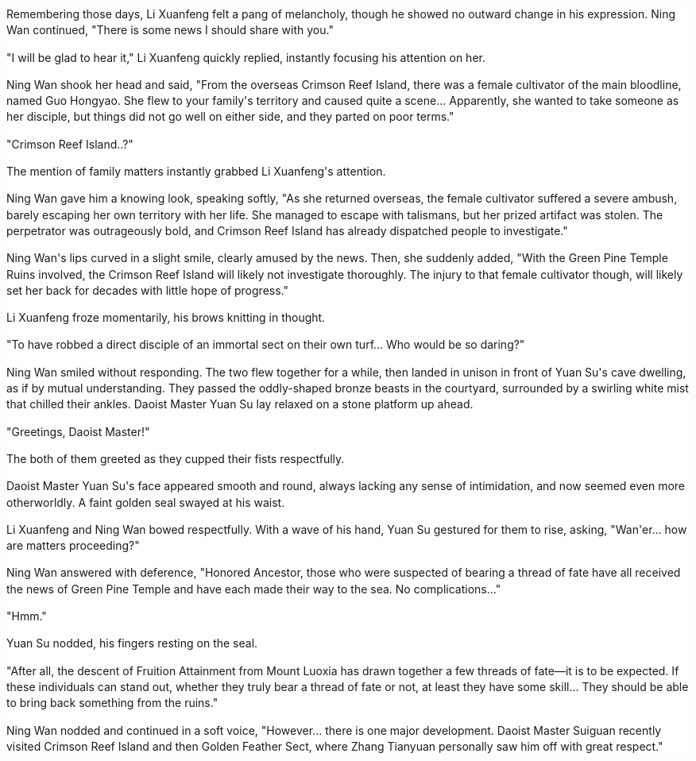 Remembering those days, Li Xuanfeng felt a pang of melancholy, though he showed no outward change in his expression. Ning Wan continued, "There is some news I should share with you."

"I will be glad to hear it," Li Xuanfeng quickly replied, instantly focusing his attention on her.

Ning Wan shook her head and said, "From the overseas Crimson Reef Island, there was a female cultivator of the main bloodline, named Guo Hongyao. She flew to your family's territory and caused quite a scene... Apparently, she wanted to take someone as her disciple, but things did not go well on either side, and they parted on poor terms."

"Crimson Reef Island..?"

The mention of family matters instantly grabbed Li Xuanfeng's attention.

Ning Wan gave him a knowing look, speaking softly, "As she returned overseas, the female cultivator suffered a severe ambush, barely escaping her own territory with her life. She managed to escape with talismans, but her prized artifact was stolen. The perpetrator was outrageously bold, and Crimson Reef Island has already dispatched people to investigate."

Ning Wan's lips curved in a slight smile, clearly amused by the news. Then, she suddenly added, "With the Green Pine Temple Ruins involved, the Crimson Reef Island will likely not investigate thoroughly. The injury to that female cultivator though, will likely set her back for decades with little hope of progress."

Li Xuanfeng froze momentarily, his brows knitting in thought.

"To have robbed a direct disciple of an immortal sect on their own turf... Who would be so daring?"

Ning Wan smiled without responding. The two flew together for a while, then landed in unison in front of Yuan Su's cave dwelling, as if by mutual understanding. They passed the oddly-shaped bronze beasts in the courtyard, surrounded by a swirling white mist that chilled their ankles. Daoist Master Yuan Su lay relaxed on a stone platform up ahead.

"Greetings, Daoist Master!"

The both of them greeted as they cupped their fists respectfully.

Daoist Master Yuan Su's face appeared smooth and round, always lacking any sense of intimidation, and now seemed even more otherworldly. A faint golden seal swayed at his waist.

Li Xuanfeng and Ning Wan bowed respectfully. With a wave of his hand, Yuan Su gestured for them to rise, asking, "Wan'er... how are matters proceeding?"

Ning Wan answered with deference, "Honored Ancestor, those who were suspected of bearing a thread of fate have all received the news of Green Pine Temple and have each made their way to the sea. No complications..."

"Hmm."

Yuan Su nodded, his fingers resting on the seal.

"After all, the descent of Fruition Attainment from Mount Luoxia has drawn together a few threads of fate—it is to be expected. If these individuals can stand out, whether they truly bear a thread of fate or not, at least they have some skill... They should be able to bring back something from the ruins."

Ning Wan nodded and continued in a soft voice, "However... there is one major development. Daoist Master Suiguan recently visited Crimson Reef Island and then Golden Feather Sect, where Zhang Tianyuan personally saw him off with great respect."
